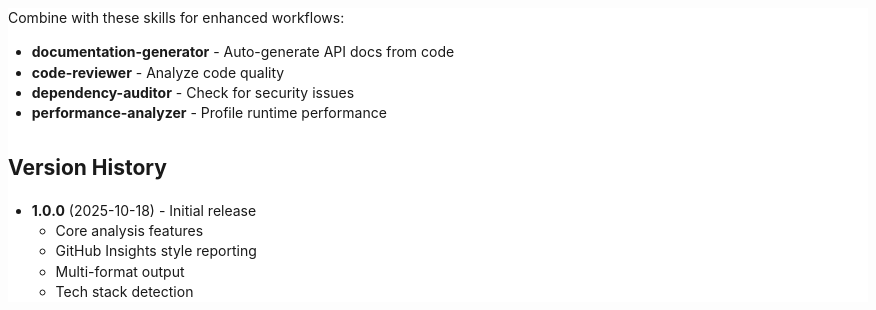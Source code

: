 Combine with these skills for enhanced workflows:
- **documentation-generator** - Auto-generate API docs from code
- **code-reviewer** - Analyze code quality
- **dependency-auditor** - Check for security issues
- **performance-analyzer** - Profile runtime performance

## Version History

- **1.0.0** (2025-10-18) - Initial release
  - Core analysis features
  - GitHub Insights style reporting
  - Multi-format output
  - Tech stack detection
